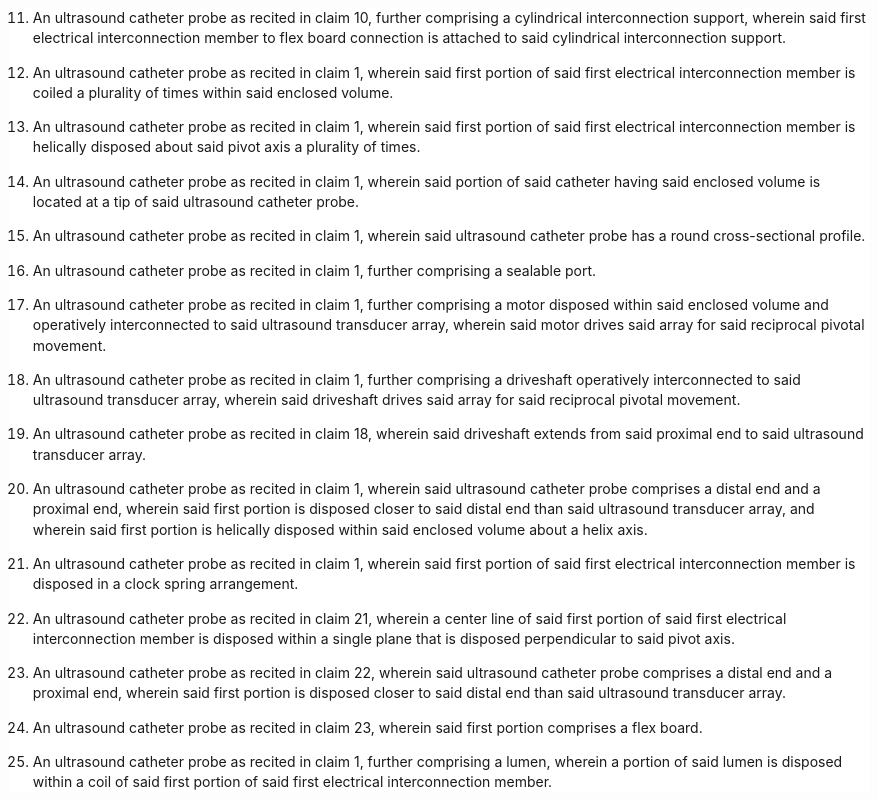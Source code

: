   
 11. An ultrasound catheter probe as recited in claim 10, further comprising a cylindrical interconnection support, wherein said first electrical interconnection member to flex board connection is attached to said cylindrical interconnection support.

  
 12. An ultrasound catheter probe as recited in claim 1, wherein said first portion of said first electrical interconnection member is coiled a plurality of times within said enclosed volume.

  
 13. An ultrasound catheter probe as recited in claim 1, wherein said first portion of said first electrical interconnection member is helically disposed about said pivot axis a plurality of times.

  
 14. An ultrasound catheter probe as recited in claim 1, wherein said portion of said catheter having said enclosed volume is located at a tip of said ultrasound catheter probe.

  
 15. An ultrasound catheter probe as recited in claim 1, wherein said ultrasound catheter probe has a round cross-sectional profile.

  
 16. An ultrasound catheter probe as recited in claim 1, further comprising a sealable port.

  
 17. An ultrasound catheter probe as recited in claim 1, further comprising a motor disposed within said enclosed volume and operatively interconnected to said ultrasound transducer array, wherein said motor drives said array for said reciprocal pivotal movement.

  
 18. An ultrasound catheter probe as recited in claim 1, further comprising a driveshaft operatively interconnected to said ultrasound transducer array, wherein said driveshaft drives said array for said reciprocal pivotal movement.

  
 19. An ultrasound catheter probe as recited in claim 18, wherein said driveshaft extends from said proximal end to said ultrasound transducer array.

  
 20. An ultrasound catheter probe as recited in claim 1, wherein said ultrasound catheter probe comprises a distal end and a proximal end, wherein said first portion is disposed closer to said distal end than said ultrasound transducer array, and wherein said first portion is helically disposed within said enclosed volume about a helix axis.

  
 21. An ultrasound catheter probe as recited in claim 1, wherein said first portion of said first electrical interconnection member is disposed in a clock spring arrangement.

  
 22. An ultrasound catheter probe as recited in claim 21, wherein a center line of said first portion of said first electrical interconnection member is disposed within a single plane that is disposed perpendicular to said pivot axis.

  
 23. An ultrasound catheter probe as recited in claim 22, wherein said ultrasound catheter probe comprises a distal end and a proximal end, wherein said first portion is disposed closer to said distal end than said ultrasound transducer array.

  
 24. An ultrasound catheter probe as recited in claim 23, wherein said first portion comprises a flex board.

  
 25. An ultrasound catheter probe as recited in claim 1, further comprising a lumen, wherein a portion of said lumen is disposed within a coil of said first portion of said first electrical interconnection member.
